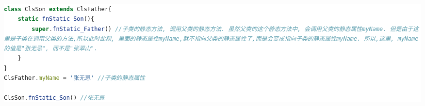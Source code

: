 ```javascript
class ClsSon extends ClsFather{
    static fnStatic_Son(){
        super.fnStatic_Father() //子类的静态方法, 调用父类的静态方法. 虽然父类的这个静态方法中, 会调用父类的静态属性myName. 但是由于这里是子类在调用父类的方法,所以此时此刻, 里面的静态属性myName,就不指向父类的静态属性了,而是会变成指向子类的静态属性myName. 所以,这里, myName的值是"张无忌", 而不是"张翠山".
    }
}
ClsFather.myName = '张无忌' //子类的静态属性

ClsSon.fnStatic_Son() //张无忌
```


